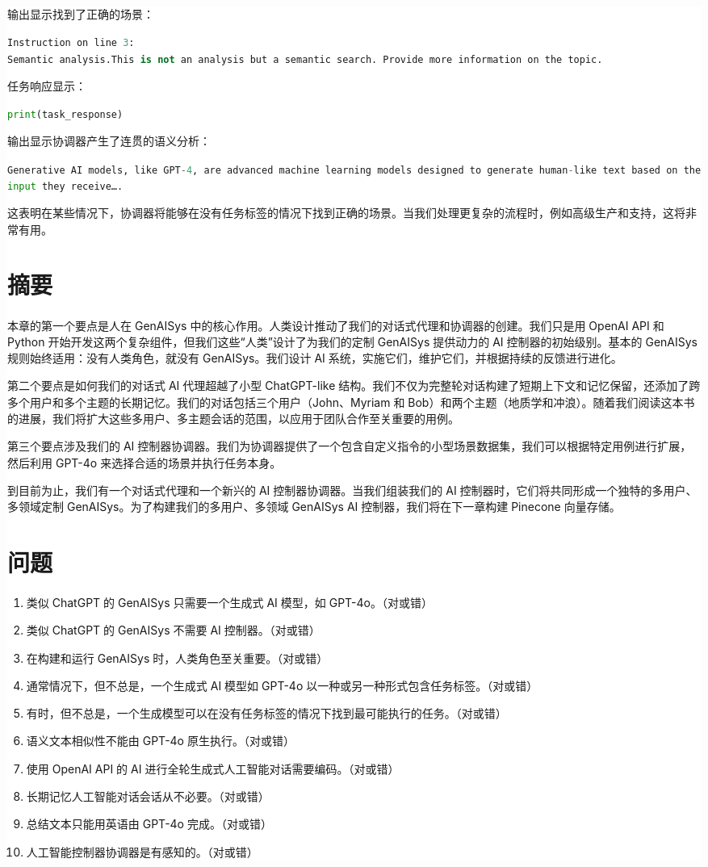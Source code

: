 输出显示找到了正确的场景：

```py
Instruction on line 3:
Semantic analysis.This is not an analysis but a semantic search. Provide more information on the topic. 
```

任务响应显示：

```py
print(task_response) 
```

输出显示协调器产生了连贯的语义分析：

```py
Generative AI models, like GPT-4, are advanced machine learning models designed to generate human-like text based on the input they receive…. 
```

这表明在某些情况下，协调器将能够在没有任务标签的情况下找到正确的场景。当我们处理更复杂的流程时，例如高级生产和支持，这将非常有用。

# 摘要

本章的第一个要点是人在 GenAISys 中的核心作用。人类设计推动了我们的对话式代理和协调器的创建。我们只是用 OpenAI API 和 Python 开始开发这两个复杂组件，但我们这些“人类”设计了为我们的定制 GenAISys 提供动力的 AI 控制器的初始级别。基本的 GenAISys 规则始终适用：没有人类角色，就没有 GenAISys。我们设计 AI 系统，实施它们，维护它们，并根据持续的反馈进行进化。

第二个要点是如何我们的对话式 AI 代理超越了小型 ChatGPT-like 结构。我们不仅为完整轮对话构建了短期上下文和记忆保留，还添加了跨多个用户和多个主题的长期记忆。我们的对话包括三个用户（John、Myriam 和 Bob）和两个主题（地质学和冲浪）。随着我们阅读这本书的进展，我们将扩大这些多用户、多主题会话的范围，以应用于团队合作至关重要的用例。

第三个要点涉及我们的 AI 控制器协调器。我们为协调器提供了一个包含自定义指令的小型场景数据集，我们可以根据特定用例进行扩展，然后利用 GPT-4o 来选择合适的场景并执行任务本身。

到目前为止，我们有一个对话式代理和一个新兴的 AI 控制器协调器。当我们组装我们的 AI 控制器时，它们将共同形成一个独特的多用户、多领域定制 GenAISys。为了构建我们的多用户、多领域 GenAISys AI 控制器，我们将在下一章构建 Pinecone 向量存储。

# 问题

1.  类似 ChatGPT 的 GenAISys 只需要一个生成式 AI 模型，如 GPT-4o。（对或错）

1.  类似 ChatGPT 的 GenAISys 不需要 AI 控制器。（对或错）

1.  在构建和运行 GenAISys 时，人类角色至关重要。（对或错）

1.  通常情况下，但不总是，一个生成式 AI 模型如 GPT-4o 以一种或另一种形式包含任务标签。（对或错）

1.  有时，但不总是，一个生成模型可以在没有任务标签的情况下找到最可能执行的任务。（对或错）

1.  语义文本相似性不能由 GPT-4o 原生执行。（对或错）

1.  使用 OpenAI API 的 AI 进行全轮生成式人工智能对话需要编码。（对或错）

1.  长期记忆人工智能对话会话从不必要。（对或错）

1.  总结文本只能用英语由 GPT-4o 完成。（对或错）

1.  人工智能控制器协调器是有感知的。（对或错）
